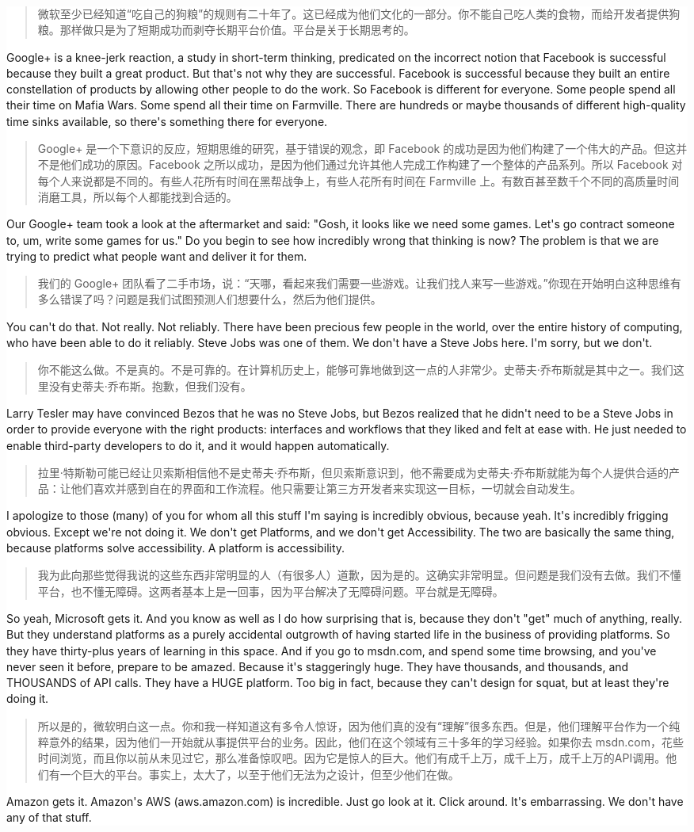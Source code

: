 > 微软至少已经知道“吃自己的狗粮”的规则有二十年了。这已经成为他们文化的一部分。你不能自己吃人类的食物，而给开发者提供狗粮。那样做只是为了短期成功而剥夺长期平台价值。平台是关于长期思考的。

Google+ is a knee-jerk reaction, a study in short-term thinking, predicated on the incorrect notion that Facebook is successful because they built a great product. But that's not why they are successful. Facebook is successful because they built an entire constellation of products by allowing other people to do the work. So Facebook is different for everyone. Some people spend all their time on Mafia Wars. Some spend all their time on Farmville. There are hundreds or maybe thousands of different high-quality time sinks available, so there's something there for everyone.

> Google+ 是一个下意识的反应，短期思维的研究，基于错误的观念，即 Facebook 的成功是因为他们构建了一个伟大的产品。但这并不是他们成功的原因。Facebook 之所以成功，是因为他们通过允许其他人完成工作构建了一个整体的产品系列。所以 Facebook 对每个人来说都是不同的。有些人花所有时间在黑帮战争上，有些人花所有时间在 Farmville 上。有数百甚至数千个不同的高质量时间消磨工具，所以每个人都能找到合适的。

Our Google+ team took a look at the aftermarket and said: "Gosh, it looks like we need some games. Let's go contract someone to, um, write some games for us." Do you begin to see how incredibly wrong that thinking is now? The problem is that we are trying to predict what people want and deliver it for them.

> 我们的 Google+ 团队看了二手市场，说：“天哪，看起来我们需要一些游戏。让我们找人来写一些游戏。”你现在开始明白这种思维有多么错误了吗？问题是我们试图预测人们想要什么，然后为他们提供。

You can't do that. Not really. Not reliably. There have been precious few people in the world, over the entire history of computing, who have been able to do it reliably. Steve Jobs was one of them. We don't have a Steve Jobs here. I'm sorry, but we don't.

> 你不能这么做。不是真的。不是可靠的。在计算机历史上，能够可靠地做到这一点的人非常少。史蒂夫·乔布斯就是其中之一。我们这里没有史蒂夫·乔布斯。抱歉，但我们没有。

Larry Tesler may have convinced Bezos that he was no Steve Jobs, but Bezos realized that he didn't need to be a Steve Jobs in order to provide everyone with the right products: interfaces and workflows that they liked and felt at ease with. He just needed to enable third-party developers to do it, and it would happen automatically.

> 拉里·特斯勒可能已经让贝索斯相信他不是史蒂夫·乔布斯，但贝索斯意识到，他不需要成为史蒂夫·乔布斯就能为每个人提供合适的产品：让他们喜欢并感到自在的界面和工作流程。他只需要让第三方开发者来实现这一目标，一切就会自动发生。

I apologize to those (many) of you for whom all this stuff I'm saying is incredibly obvious, because yeah. It's incredibly frigging obvious. Except we're not doing it. We don't get Platforms, and we don't get Accessibility. The two are basically the same thing, because platforms solve accessibility. A platform is accessibility.

> 我为此向那些觉得我说的这些东西非常明显的人（有很多人）道歉，因为是的。这确实非常明显。但问题是我们没有去做。我们不懂平台，也不懂无障碍。这两者基本上是一回事，因为平台解决了无障碍问题。平台就是无障碍。

So yeah, Microsoft gets it. And you know as well as I do how surprising that is, because they don't "get" much of anything, really. But they understand platforms as a purely accidental outgrowth of having started life in the business of providing platforms. So they have thirty-plus years of learning in this space. And if you go to msdn.com, and spend some time browsing, and you've never seen it before, prepare to be amazed. Because it's staggeringly huge. They have thousands, and thousands, and THOUSANDS of API calls. They have a HUGE platform. Too big in fact, because they can't design for squat, but at least they're doing it.

> 所以是的，微软明白这一点。你和我一样知道这有多令人惊讶，因为他们真的没有“理解”很多东西。但是，他们理解平台作为一个纯粹意外的结果，因为他们一开始就从事提供平台的业务。因此，他们在这个领域有三十多年的学习经验。如果你去 msdn.com，花些时间浏览，而且你以前从未见过它，那么准备惊叹吧。因为它是惊人的巨大。他们有成千上万，成千上万，成千上万的API调用。他们有一个巨大的平台。事实上，太大了，以至于他们无法为之设计，但至少他们在做。

Amazon gets it. Amazon's AWS (aws.amazon.com) is incredible. Just go look at it. Click around. It's embarrassing. We don't have any of that stuff.
